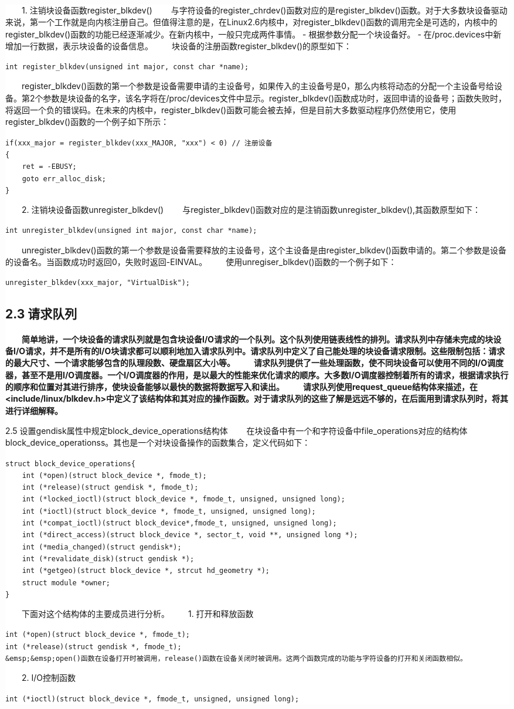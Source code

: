 &emsp;&emsp;1. 注销块设备函数register_blkdev()
&emsp;&emsp;与字符设备的register_chrdev()函数对应的是register_blkdev()函数。对于大多数块设备驱动来说，第一个工作就是向内核注册自己。但值得注意的是，在Linux2.6内核中，对register_blkdev()函数的调用完全是可选的，内核中的register_blkdev()函数的功能已经逐渐减少。在新内核中，一般只完成两件事情。
	- 根据参数分配一个块设备好。
	- 在/proc.devices中新增加一行数据，表示块设备的设备信息。 
&emsp;&emsp;块设备的注册函数register_blkdev()的原型如下：
```
int register_blkdev(unsigned int major, const char *name);
```
&emsp;&emsp;register_blkdev()函数的第一个参数是设备需要申请的主设备号，如果传入的主设备号是0，那么内核将动态的分配一个主设备号给设备。第2个参数是块设备的名字，该名字将在/proc/devices文件中显示。register_blkdev()函数成功时，返回申请的设备号；函数失败时，将返回一个负的错误码。在未来的内核中，register_blkdev()函数可能会被去掉，但是目前大多数驱动程序仍然使用它，使用register_blkdev()函数的一个例子如下所示：
```
if(xxx_major = register_blkdev(xxx_MAJOR, "xxx") < 0) // 注册设备
{
	ret = -EBUSY;
	goto err_alloc_disk;
}
```
&emsp;&emsp;2. 注销块设备函数unregister_blkdev()
&emsp;&emsp;与register_blkdev()函数对应的是注销函数unregister_blkdev(),其函数原型如下：
```
int unregister_blkdev(unsigned int major, const char *name);
```
&emsp;&emsp;unregister_blkdev()函数的第一个参数是设备需要释放的主设备号，这个主设备是由register_blkdev()函数申请的。第二个参数是设备的设备名。当函数成功时返回0，失败时返回-EINVAL。
&emsp;&emsp;使用unregiser_blkdev()函数的一个例子如下：
```
unregister_blkdev(xxx_major, "VirtualDisk");

```
2.3 请求队列
--
&emsp;&emsp;**简单地讲，一个块设备的请求队列就是包含块设备I/O请求的一个队列。这个队列使用链表线性的排列。请求队列中存储未完成的块设备I/O请求，并不是所有的I/O块请求都可以顺利地加入请求队列中。请求队列中定义了自己能处理的块设备请求限制。这些限制包括：请求的最大尺寸、一个请求能够包含的队理段数、硬盘扇区大小等。**
&emsp;&emsp;**请求队列提供了一些处理函数，使不同块设备可以使用不同的I/O调度器，甚至不是用I/O调度器。一个I/O调度器的作用，是以最大的性能来优化请求的顺序。大多数I/O调度器控制着所有的请求，根据请求执行的顺序和位置对其进行排序，使块设备能够以最快的数据将数据写入和读出。**
&emsp;&emsp;**请求队列使用request_queue结构体来描述，在<include/linux/blkdev.h>中定义了该结构体和其对应的操作函数。对于请求队列的这些了解是远远不够的，在后面用到请求队列时，将其进行详细解释。**

2.5 设置gendisk属性中规定block_device_operations结构体
&emsp;&emsp;在块设备中有一个和字符设备中file_operations对应的结构体block_device_operationss。其也是一个对块设备操作的函数集合，定义代码如下：
```
struct block_device_operations{
	int (*open)(struct block_device *, fmode_t);
	int (*release)(struct gendisk *, fmode_t);
	int (*locked_ioctl)(struct block_device *, fmode_t, unsigned, unsigned long);
	int (*ioctl)(struct block_device *, fmode_t, unsigned, unsigned long);
	int (*compat_ioctl)(struct block_device*,fmode_t, unsigned, unsigned long);
	int (*direct_access)(struct block_device *, sector_t, void **, unsigned long *);
	int (*media_changed)(struct gendisk*);
	int (*revalidate_disk)(struct gendisk *);
	int (*getgeo)(struct block_device *, strcut hd_geometry *);
	struct module *owner;
}
```
&emsp;&emsp;下面对这个结构体的主要成员进行分析。
&emsp;&emsp;1. 打开和释放函数
```
int (*open)(struct block_device *, fmode_t);
int (*release)(struct gendisk *, fmode_t);
&emsp;&emsp;open()函数在设备打开时被调用，release()函数在设备关闭时被调用。这两个函数完成的功能与字符设备的打开和关闭函数相似。
```
&emsp;&emsp;2. I/O控制函数
```
int (*ioctl)(struct block_device *, fmode_t, unsigned, unsigned long);
```
